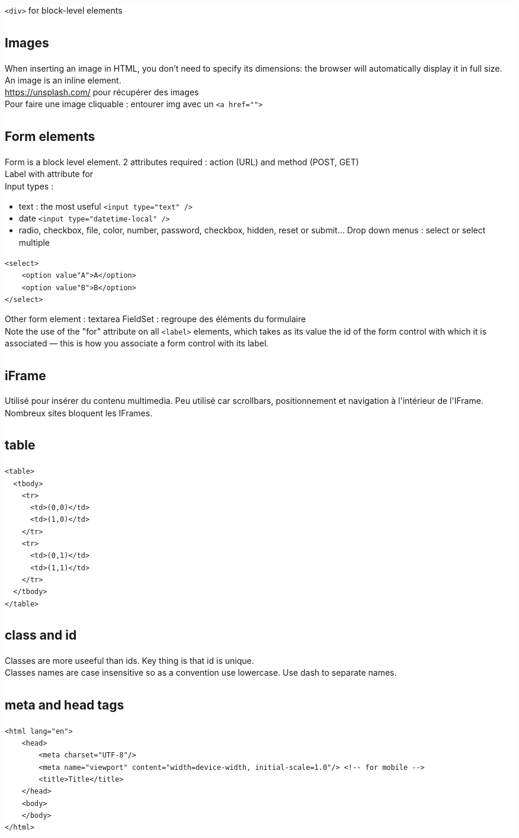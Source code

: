 ```<div>``` for block-level elements
## Images
When inserting an image in HTML, you don’t need to specify its dimensions: the browser will automatically display it in full size.  
An image is an inline element.   
https://unsplash.com/ pour récupérer des images  
Pour faire une image cliquable : entourer img avec un ```<a href="">``` 

## Form elements
Form is a block level element. 2 attributes required : action (URL) and method (POST, GET)  
Label with attribute for  
Input types :  
- text : the most useful ```<input type="text" />```
- date ```<input type="datetime-local" />```
- radio, checkbox, file, color, number, password, checkbox, hidden, reset or submit...
Drop down menus : select or select multiple

```
<select>
    <option value"A">A</option>
    <option value"B">B</option>
</select>
```
Other form element : textarea
FieldSet : regroupe des éléments du formulaire  
Note the use of the "for" attribute on all ```<label>``` elements, which takes as its value the id of the form control with which it is associated — this is how you associate a form control with its label.

## iFrame
Utilisé pour insérer du contenu multimedia. Peu utilisé car scrollbars, positionnement et navigation à l'intérieur de l'IFrame. Nombreux sites bloquent les IFrames. 


## table
```
<table>
  <tbody>
    <tr>
      <td>(0,0)</td>
      <td>(1,0)</td>
    </tr>
    <tr>
      <td>(0,1)</td>
      <td>(1,1)</td>
    </tr>
  </tbody>
</table>
```

## class and id
Classes are more useeful than ids. Key thing is that id is unique.  
Classes names are case insensitive so as a convention use lowercase. Use dash to separate names.  

## meta and head tags
```<!DOCTYPE html>
<html lang="en">
    <head>
        <meta charset="UTF-8"/>
        <meta name="viewport" content="width=device-width, initial-scale=1.0"/> <!-- for mobile -->
        <title>Title</title>
    </head>
    <body>
    </body>
</html>
```